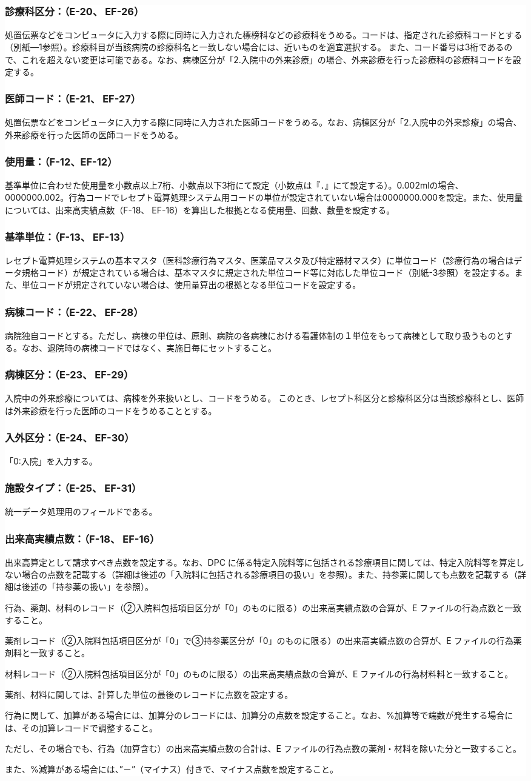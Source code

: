 ### 診療科区分：（E-20、 EF-26）

処置伝票などをコンピュータに入力する際に同時に入力された標榜科などの診療科をうめる。コードは、指定された診療科コードとする（別紙―1参照）。診療科目が当該病院の診療科名と一致しない場合には、近いものを適宜選択する。
また、コード番号は3桁であるので、これを超えない変更は可能である。なお、病棟区分が「2.入院中の外来診療」の場合、外来診療を行った診療科の診療科コードを設定する。

### 医師コード：（E-21、 EF-27）

処置伝票などをコンピュータに入力する際に同時に入力された医師コードをうめる。なお、病棟区分が「2.入院中の外来診療」の場合、外来診療を行った医師の医師コードをうめる。

### 使用量：（F-12、EF-12）

基準単位に合わせた使用量を小数点以上7桁、小数点以下3桁にて設定（小数点は『．』にて設定する）。0.002mlの場合、0000000.002。行為コードでレセプト電算処理システム用コードの単位が設定されていない場合は0000000.000を設定。また、使用量については、出来高実績点数（F-18、 EF-16）を算出した根拠となる使用量、回数、数量を設定する。

### 基準単位：（F-13、 EF-13）

レセプト電算処理システムの基本マスタ（医科診療行為マスタ、医薬品マスタ及び特定器材マスタ）に単位コード（診療行為の場合はデータ規格コード）が規定されている場合は、基本マスタに規定された単位コード等に対応した単位コード（別紙-3参照）を設定する。また、単位コードが規定されていない場合は、使用量算出の根拠となる単位コードを設定する。

### 病棟コード：（E-22、 EF-28）

病院独自コードとする。ただし、病棟の単位は、原則、病院の各病棟における看護体制の１単位をもって病棟として取り扱うものとする。なお、退院時の病棟コードではなく、実施日毎にセットすること。

### 病棟区分：（E-23、 EF-29）

入院中の外来診療については、病棟を外来扱いとし、コードをうめる。
このとき、レセプト科区分と診療科区分は当該診療科とし、医師は外来診療を行った医師のコードをうめることとする。

### 入外区分：（E-24、 EF-30）

「0:入院」を入力する。

### 施設タイプ：（E-25、 EF-31）

統一データ処理用のフィールドである。

### 出来高実績点数：（F-18、 EF-16）

出来高算定として請求すべき点数を設定する。なお、DPC に係る特定入院料等に包括される診療項目に関しては、特定入院料等を算定しない場合の点数を記載する（詳細は後述の「入院料に包括される診療項目の扱い」を参照）。また、持参薬に関しても点数を記載する（詳細は後述の「持参薬の扱い」を参照）。

行為、薬剤、材料のレコード（②入院料包括項目区分が「0」のものに限る）の出来高実績点数の合算が、E ファイルの行為点数と一致すること。

薬剤レコード（②入院料包括項目区分が「0」で③持参薬区分が「0」のものに限る）の出来高実績点数の合算が、E ファイルの行為薬剤料と一致すること。

材料レコード（②入院料包括項目区分が「0」のものに限る）の出来高実績点数の合算が、E ファイルの行為材料料と一致すること。

薬剤、材料に関しては、計算した単位の最後のレコードに点数を設定する。

行為に関して、加算がある場合には、加算分のレコードには、加算分の点数を設定すること。なお、%加算等で端数が発生する場合には、その加算レコードで調整すること。

ただし、その場合でも、行為（加算含む）の出来高実績点数の合計は、E ファイルの行為点数の薬剤・材料を除いた分と一致すること。

また、%減算がある場合には、”－”（マイナス）付きで、マイナス点数を設定すること。
